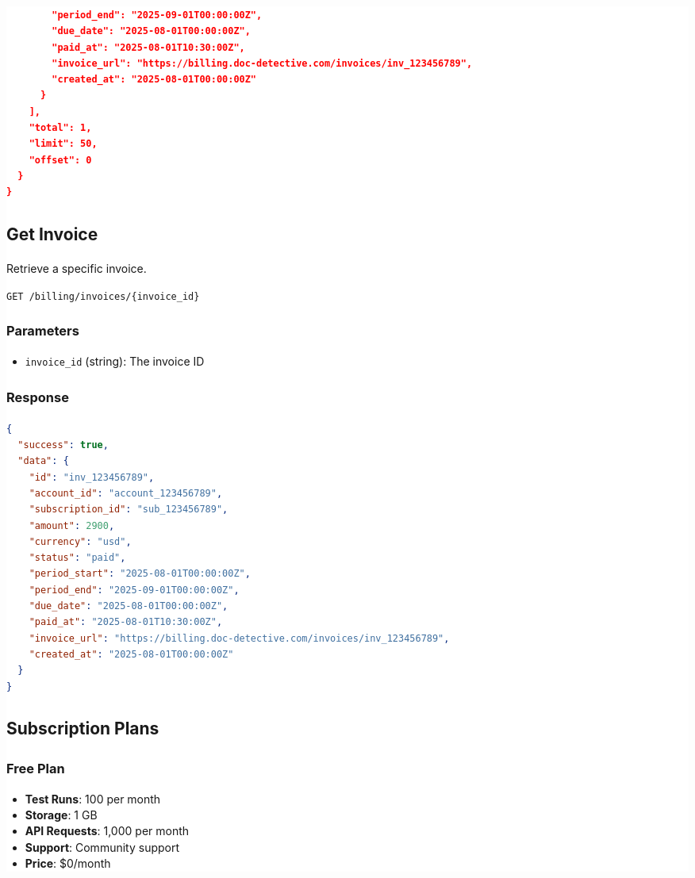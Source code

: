 ```json
        "period_end": "2025-09-01T00:00:00Z",
        "due_date": "2025-08-01T00:00:00Z",
        "paid_at": "2025-08-01T10:30:00Z",
        "invoice_url": "https://billing.doc-detective.com/invoices/inv_123456789",
        "created_at": "2025-08-01T00:00:00Z"
      }
    ],
    "total": 1,
    "limit": 50,
    "offset": 0
  }
}
```

## Get Invoice

Retrieve a specific invoice.

```http
GET /billing/invoices/{invoice_id}
```

### Parameters

- `invoice_id` (string): The invoice ID

### Response

```json
{
  "success": true,
  "data": {
    "id": "inv_123456789",
    "account_id": "account_123456789",
    "subscription_id": "sub_123456789",
    "amount": 2900,
    "currency": "usd",
    "status": "paid",
    "period_start": "2025-08-01T00:00:00Z",
    "period_end": "2025-09-01T00:00:00Z",
    "due_date": "2025-08-01T00:00:00Z",
    "paid_at": "2025-08-01T10:30:00Z",
    "invoice_url": "https://billing.doc-detective.com/invoices/inv_123456789",
    "created_at": "2025-08-01T00:00:00Z"
  }
}
```

## Subscription Plans

### Free Plan
- **Test Runs**: 100 per month
- **Storage**: 1 GB
- **API Requests**: 1,000 per month
- **Support**: Community support
- **Price**: $0/month
